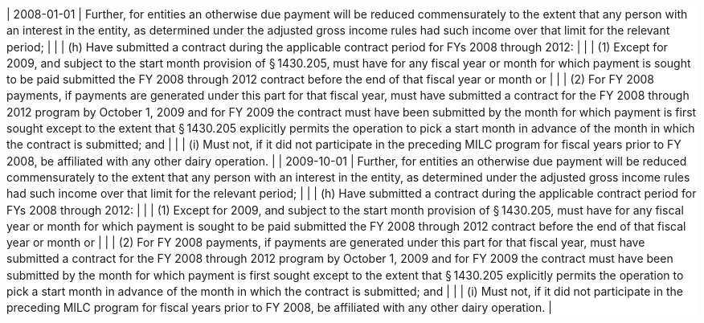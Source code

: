 | 2008-01-01 | Further, for entities an otherwise due payment will be reduced commensurately to the extent that any person with an interest in the entity, as determined under the adjusted gross income rules had such income over that limit for the relevant period;                                                                                                                                                                                                                                                                                                                  |
|            |                 (h) Have submitted a contract during the applicable contract period for FYs 2008 through 2012:                                                                                                                                                                                                                                                                                                                                                                                                                                                            |
|            |                 (1) Except for 2009, and subject to the start month provision of &#167;&#8201;1430.205, must have for any fiscal year or month for which payment is sought to be paid submitted the FY 2008 through 2012 contract before the end of that fiscal year or month or                                                                                                                                                                                                                                                                                          |
|            |                 (2) For FY 2008 payments, if payments are generated under this part for that fiscal year, must have submitted a contract for the FY 2008 through 2012 program by October 1, 2009 and for FY 2009 the contract must have been submitted by the month for which payment is first sought except to the extent that &#167;&#8201;1430.205 explicitly permits the operation to pick a start month in advance of the month in which the contract is submitted; and                                                                                              |
|            |                 (i) Must not, if it did not participate in the preceding MILC program for fiscal years prior to FY 2008, be affiliated with any other dairy operation.                                                                                                                                                                                                                                                                                                                                                                                                    |
| 2009-10-01 | Further, for entities an otherwise due payment will be reduced commensurately to the extent that any person with an interest in the entity, as determined under the adjusted gross income rules had such income over that limit for the relevant period;                                                                                                                                                                                                                                                                                                                  |
|            |                 (h) Have submitted a contract during the applicable contract period for FYs 2008 through 2012:                                                                                                                                                                                                                                                                                                                                                                                                                                                            |
|            |                 (1) Except for 2009, and subject to the start month provision of &#167;&#8201;1430.205, must have for any fiscal year or month for which payment is sought to be paid submitted the FY 2008 through 2012 contract before the end of that fiscal year or month or                                                                                                                                                                                                                                                                                          |
|            |                 (2) For FY 2008 payments, if payments are generated under this part for that fiscal year, must have submitted a contract for the FY 2008 through 2012 program by October 1, 2009 and for FY 2009 the contract must have been submitted by the month for which payment is first sought except to the extent that &#167;&#8201;1430.205 explicitly permits the operation to pick a start month in advance of the month in which the contract is submitted; and                                                                                              |
|            |                 (i) Must not, if it did not participate in the preceding MILC program for fiscal years prior to FY 2008, be affiliated with any other dairy operation.                                                                                                                                                                                                                                                                                                                                                                                                    |